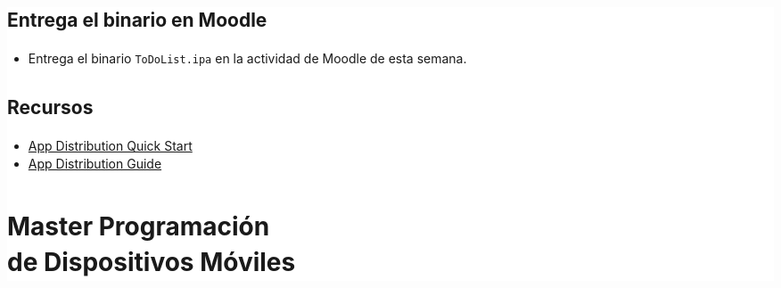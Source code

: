 
## Entrega el binario en Moodle


- Entrega el binario `ToDoList.ipa` en la actividad de Moodle de esta
  semana.
  




## Recursos

- [App Distribution Quick Start](https://developer.apple.com/library/ios/documentation/IDEs/Conceptual/AppStoreDistributionTutorial/Introduction/Introduction.html#//apple_ref/doc/uid/TP40013839)
- [App Distribution Guide](https://developer.apple.com/library/ios/documentation/IDEs/Conceptual/AppDistributionGuide/Introduction/Introduction.html#//apple_ref/doc/uid/TP40012582)





# Master Programación <br/> de Dispositivos Móviles


